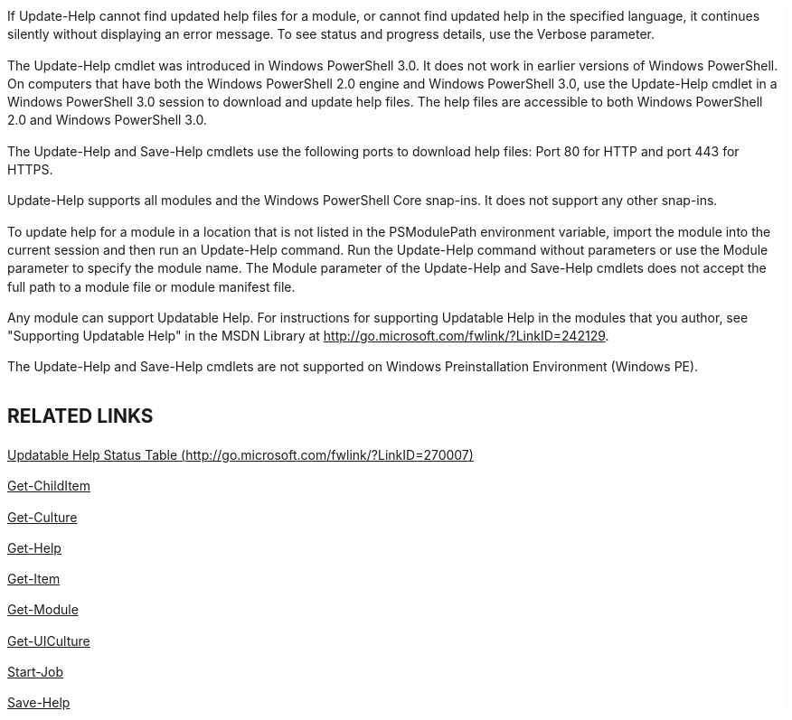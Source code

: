 If Update-Help cannot find updated help files for a module, or cannot find updated help in the specified language, it continues silently without displaying an error message.
To see status and progress details, use the Verbose parameter.

The Update-Help cmdlet was introduced in Windows PowerShell 3.0.
It does not work in earlier versions of Windows PowerShell.
On computers that have both the Windows PowerShell 2.0 engine and Windows PowerShell 3.0, use the Update-Help cmdlet in a Windows PowerShell 3.0 session to download and update help files.
The help files are accessible to both Windows PowerShell 2.0 and Windows PowerShell 3.0.

The Update-Help and Save-Help cmdlets use the following ports to download help files: Port 80 for HTTP and port 443 for HTTPS.

Update-Help supports all modules and the Windows PowerShell Core snap-ins.
It does not support any other snap-ins.

To update help for a module in a location that is not listed in the PSModulePath environment variable, import the module into the current session and then run an Update-Help command.
Run the Update-Help command without parameters or use the Module parameter to specify the module name.
The Module parameter of the Update-Help and Save-Help cmdlets does not accept the full path to a module file or module manifest file.

Any module can support Updatable Help.
For instructions for supporting Updatable Help in the modules that you author, see "Supporting Updatable Help" in the MSDN Library at http://go.microsoft.com/fwlink/?LinkID=242129.

The Update-Help and Save-Help cmdlets are not supported on Windows Preinstallation Environment (Windows PE).

## RELATED LINKS

[Updatable Help Status Table (http://go.microsoft.com/fwlink/?LinkID=270007)]()

[Get-ChildItem]()

[Get-Culture]()

[Get-Help]()

[Get-Item]()

[Get-Module]()

[Get-UICulture]()

[Start-Job]()

[Save-Help]()

